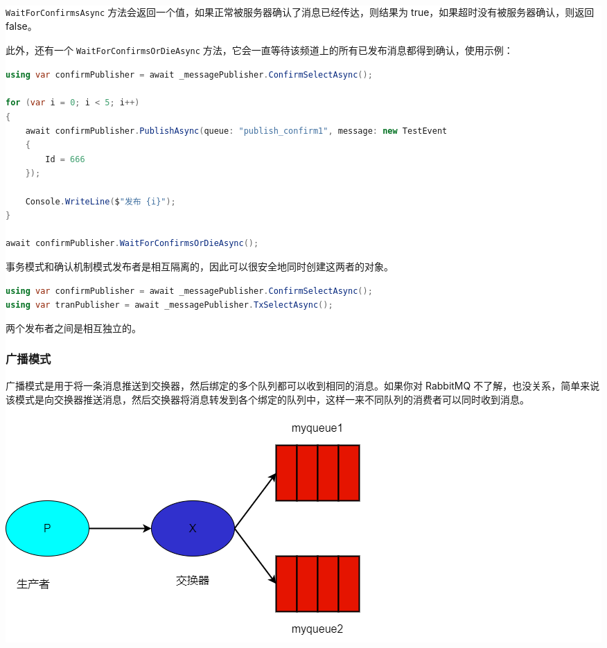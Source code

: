 

`WaitForConfirmsAsync` 方法会返回一个值，如果正常被服务器确认了消息已经传达，则结果为 true，如果超时没有被服务器确认，则返回 false。



此外，还有一个 `WaitForConfirmsOrDieAsync` 方法，它会一直等待该频道上的所有已发布消息都得到确认，使用示例：

```csharp
using var confirmPublisher = await _messagePublisher.ConfirmSelectAsync();

for (var i = 0; i < 5; i++)
{
	await confirmPublisher.PublishAsync(queue: "publish_confirm1", message: new TestEvent
	{
		Id = 666
	});

	Console.WriteLine($"发布 {i}");
}

await confirmPublisher.WaitForConfirmsOrDieAsync();
```



事务模式和确认机制模式发布者是相互隔离的，因此可以很安全地同时创建这两者的对象。

```csharp
using var confirmPublisher = await _messagePublisher.ConfirmSelectAsync();
using var tranPublisher = await _messagePublisher.TxSelectAsync();
```



两个发布者之间是相互独立的。



### 广播模式

广播模式是用于将一条消息推送到交换器，然后绑定的多个队列都可以收到相同的消息。如果你对 RabbitMQ 不了解，也没关系，简单来说该模式是向交换器推送消息，然后交换器将消息转发到各个绑定的队列中，这样一来不同队列的消费者可以同时收到消息。

![98ae0f8039f4b17a0c14048c82f1e631_post-21430-6555f746c77f1](images/98ae0f8039f4b17a0c14048c82f1e631_post-21430-6555f746c77f1.png)
